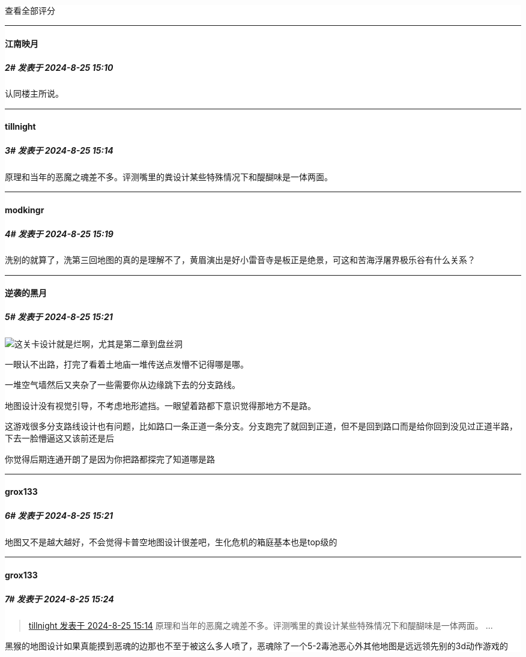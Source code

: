 查看全部评分

*****

####  江南映月  
##### 2#       发表于 2024-8-25 15:10

认同楼主所说。

*****

####  tillnight  
##### 3#       发表于 2024-8-25 15:14

原理和当年的恶魔之魂差不多。评测嘴里的粪设计某些特殊情况下和醍醐味是一体两面。

*****

####  modkingr  
##### 4#       发表于 2024-8-25 15:19

洗别的就算了，洗第三回地图的真的是理解不了，黄眉演出是好小雷音寺是板正是绝景，可这和苦海浮屠界极乐谷有什么关系？

*****

####  逆袭的黑月  
##### 5#       发表于 2024-8-25 15:21

<img src="https://static.saraba1st.com/image/smiley/face2017/125.png">这关卡设计就是烂啊，尤其是第二章到盘丝洞

一眼认不出路，打完了看着土地庙一堆传送点发懵不记得哪是哪。

一堆空气墙然后又夹杂了一些需要你从边缘跳下去的分支路线。

地图设计没有视觉引导，不考虑地形遮挡。一眼望着路都下意识觉得那地方不是路。

这游戏很多分支路线设计也有问题，比如路口一条正道一条分支。分支跑完了就回到正道，但不是回到路口而是给你回到没见过正道半路，下去一脸懵逼这又该前还是后

你觉得后期连通开朗了是因为你把路都探完了知道哪是路

*****

####  grox133  
##### 6#       发表于 2024-8-25 15:21

地图又不是越大越好，不会觉得卡普空地图设计很差吧，生化危机的箱庭基本也是top级的

*****

####  grox133  
##### 7#       发表于 2024-8-25 15:24

<blockquote><a href="httphttps://bbs.saraba1st.com/2b/forum.php?mod=redirect&amp;goto=findpost&amp;pid=66008553&amp;ptid=2196486" target="_blank">tillnight 发表于 2024-8-25 15:14</a>
原理和当年的恶魔之魂差不多。评测嘴里的粪设计某些特殊情况下和醍醐味是一体两面。 ...</blockquote>
黑猴的地图设计如果真能摸到恶魂的边那也不至于被这么多人喷了，恶魂除了一个5-2毒池恶心外其他地图是远远领先别的3d动作游戏的
